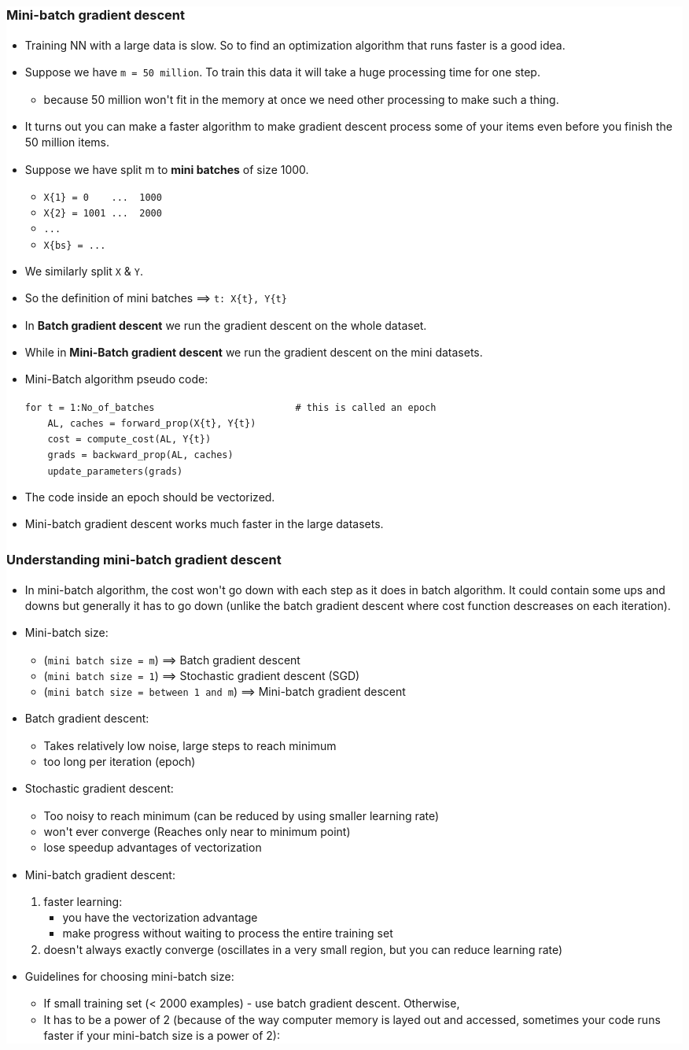 ### Mini-batch gradient descent

* Training NN with a large data is slow. So to find an optimization algorithm that runs faster is a good idea.
* Suppose we have `m = 50 million`. To train this data it will take a huge processing time for one step.
  * because 50 million won't fit in the memory at once we need other processing to make such a thing.
* It turns out you can make a faster algorithm to make gradient descent process some of your items even before you finish the 50 million items.
* Suppose we have split m to **mini batches** of size 1000.
  * `X{1} = 0    ...  1000`
  * `X{2} = 1001 ...  2000`
  * `...`
  * `X{bs} = ...`
* We similarly split `X` & `Y`.
* So the definition of mini batches ==&gt; `t: X{t}, Y{t}`
* In **Batch gradient descent** we run the gradient descent on the whole dataset.
* While in **Mini-Batch gradient descent** we run the gradient descent on the mini datasets.
* Mini-Batch algorithm pseudo code:

  ```text
  for t = 1:No_of_batches                         # this is called an epoch
      AL, caches = forward_prop(X{t}, Y{t})
      cost = compute_cost(AL, Y{t})
      grads = backward_prop(AL, caches)
      update_parameters(grads)
  ```

* The code inside an epoch should be vectorized.
* Mini-batch gradient descent works much faster in the large datasets.

### Understanding mini-batch gradient descent

* In mini-batch algorithm, the cost won't go down with each step as it does in batch algorithm. It could contain some ups and downs but generally it has to go down \(unlike the batch gradient descent where cost function descreases on each iteration\).

* Mini-batch size:
  * \(`mini batch size = m`\)  ==&gt;    Batch gradient descent
  * \(`mini batch size = 1`\)  ==&gt;    Stochastic gradient descent \(SGD\)
  * \(`mini batch size = between 1 and m`\) ==&gt;    Mini-batch gradient descent
* Batch gradient descent:
  * Takes relatively low noise, large steps to reach minimum
  * too long per iteration \(epoch\)
* Stochastic gradient descent:
  * Too noisy to reach minimum \(can be reduced by using smaller learning rate\)
  * won't ever converge \(Reaches only near to minimum point\)
  * lose speedup advantages of vectorization
* Mini-batch gradient descent:
  1. faster learning:
     * you have the vectorization advantage
     * make progress without waiting to process the entire training set
  2. doesn't always exactly converge \(oscillates in a very small region, but you can reduce learning rate\)
* Guidelines for choosing mini-batch size:
  * If small training set \(&lt; 2000 examples\) - use batch gradient descent. Otherwise,
  * It has to be a power of 2 \(because of the way computer memory is layed out and accessed, sometimes your code runs faster if your mini-batch size is a power of 2\):
